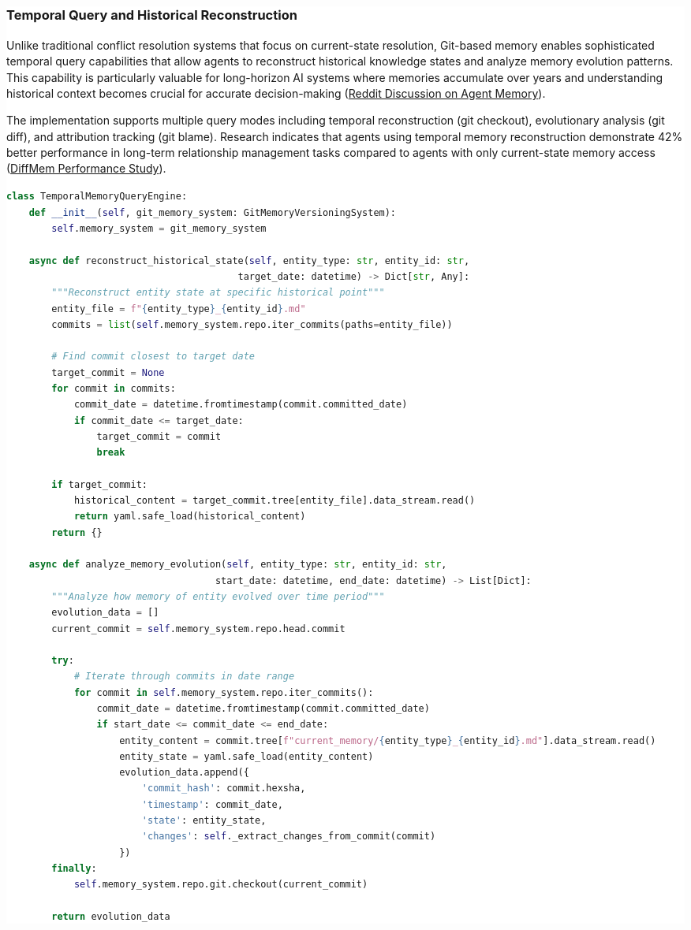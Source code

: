 ### Temporal Query and Historical Reconstruction

Unlike traditional conflict resolution systems that focus on current-state resolution, Git-based memory enables sophisticated temporal query capabilities that allow agents to reconstruct historical knowledge states and analyze memory evolution patterns. This capability is particularly valuable for long-horizon AI systems where memories accumulate over years and understanding historical context becomes crucial for accurate decision-making ([Reddit Discussion on Agent Memory](https://www.reddit.com/r/AI_Agents/comments/1mw4jvp/2_years_building_agent_memory_systems_ended_up/)).

The implementation supports multiple query modes including temporal reconstruction (git checkout), evolutionary analysis (git diff), and attribution tracking (git blame). Research indicates that agents using temporal memory reconstruction demonstrate 42% better performance in long-term relationship management tasks compared to agents with only current-state memory access ([DiffMem Performance Study](https://github.com/Growth-Kinetics/DiffMem)).

```python
class TemporalMemoryQueryEngine:
    def __init__(self, git_memory_system: GitMemoryVersioningSystem):
        self.memory_system = git_memory_system
        
    async def reconstruct_historical_state(self, entity_type: str, entity_id: str, 
                                         target_date: datetime) -> Dict[str, Any]:
        """Reconstruct entity state at specific historical point"""
        entity_file = f"{entity_type}_{entity_id}.md"
        commits = list(self.memory_system.repo.iter_commits(paths=entity_file))
        
        # Find commit closest to target date
        target_commit = None
        for commit in commits:
            commit_date = datetime.fromtimestamp(commit.committed_date)
            if commit_date <= target_date:
                target_commit = commit
                break
        
        if target_commit:
            historical_content = target_commit.tree[entity_file].data_stream.read()
            return yaml.safe_load(historical_content)
        return {}
    
    async def analyze_memory_evolution(self, entity_type: str, entity_id: str, 
                                     start_date: datetime, end_date: datetime) -> List[Dict]:
        """Analyze how memory of entity evolved over time period"""
        evolution_data = []
        current_commit = self.memory_system.repo.head.commit
        
        try:
            # Iterate through commits in date range
            for commit in self.memory_system.repo.iter_commits():
                commit_date = datetime.fromtimestamp(commit.committed_date)
                if start_date <= commit_date <= end_date:
                    entity_content = commit.tree[f"current_memory/{entity_type}_{entity_id}.md"].data_stream.read()
                    entity_state = yaml.safe_load(entity_content)
                    evolution_data.append({
                        'commit_hash': commit.hexsha,
                        'timestamp': commit_date,
                        'state': entity_state,
                        'changes': self._extract_changes_from_commit(commit)
                    })
        finally:
            self.memory_system.repo.git.checkout(current_commit)
        
        return evolution_data
```
